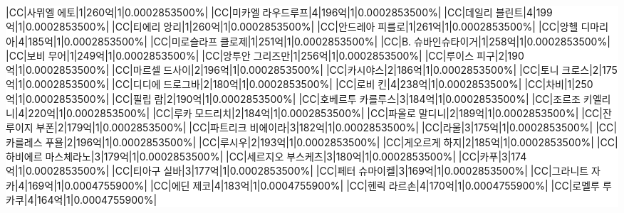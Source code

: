 |CC|사뮈엘 에토|1|260억|1|0.0002853500%|
|CC|미카엘 라우드루프|4|196억|1|0.0002853500%|
|CC|데일리 블린트|4|199억|1|0.0002853500%|
|CC|티에리 앙리|1|260억|1|0.0002853500%|
|CC|안드레아 피를로|1|261억|1|0.0002853500%|
|CC|앙헬 디마리아|4|185억|1|0.0002853500%|
|CC|미로슬라프 클로제|1|251억|1|0.0002853500%|
|CC|B. 슈바인슈타이거|1|258억|1|0.0002853500%|
|CC|보비 무어|1|249억|1|0.0002853500%|
|CC|앙투안 그리즈만|1|256억|1|0.0002853500%|
|CC|루이스 피구|2|190억|1|0.0002853500%|
|CC|마르셀 드사이|2|196억|1|0.0002853500%|
|CC|카시야스|2|186억|1|0.0002853500%|
|CC|토니 크로스|2|175억|1|0.0002853500%|
|CC|디디에 드로그바|2|180억|1|0.0002853500%|
|CC|로비 킨|4|238억|1|0.0002853500%|
|CC|차비|1|250억|1|0.0002853500%|
|CC|필립 람|2|190억|1|0.0002853500%|
|CC|호베르투 카를루스|3|184억|1|0.0002853500%|
|CC|조르조 키엘리니|4|220억|1|0.0002853500%|
|CC|루카 모드리치|2|184억|1|0.0002853500%|
|CC|파올로 말디니|2|189억|1|0.0002853500%|
|CC|잔루이지 부폰|2|179억|1|0.0002853500%|
|CC|파트리크 비에이라|3|182억|1|0.0002853500%|
|CC|라울|3|175억|1|0.0002853500%|
|CC|카를레스 푸욜|2|196억|1|0.0002853500%|
|CC|루시우|2|193억|1|0.0002853500%|
|CC|게오르게 하지|2|185억|1|0.0002853500%|
|CC|하비에르 마스체라노|3|179억|1|0.0002853500%|
|CC|세르지오 부스케츠|3|180억|1|0.0002853500%|
|CC|카푸|3|174억|1|0.0002853500%|
|CC|티아구 실바|3|177억|1|0.0002853500%|
|CC|페터 슈마이켈|3|169억|1|0.0002853500%|
|CC|그라니트 자카|4|169억|1|0.0004755900%|
|CC|에딘 제코|4|183억|1|0.0004755900%|
|CC|헨릭 라르손|4|170억|1|0.0004755900%|
|CC|로멜루 루카쿠|4|164억|1|0.0004755900%|